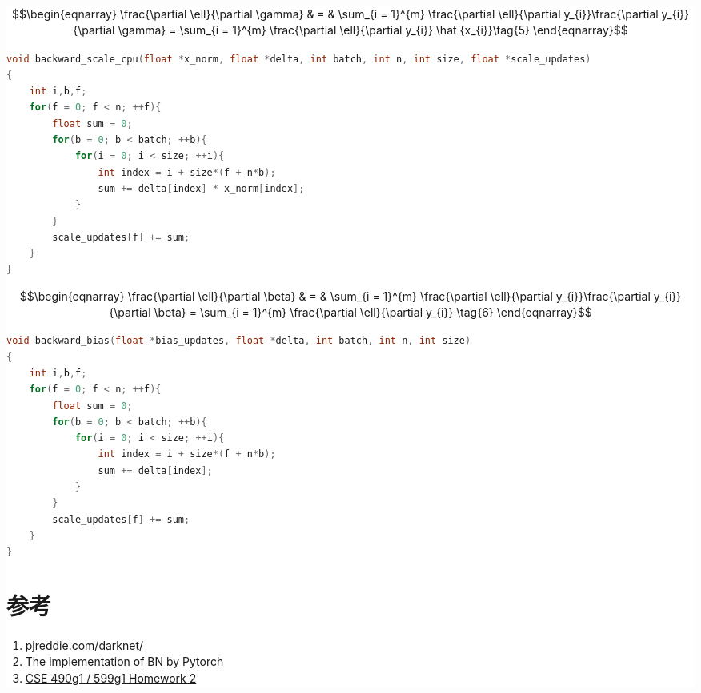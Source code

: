 $$\begin{eqnarray}
\frac{\partial \ell}{\partial \gamma} & = & \sum_{i  =  1}^{m} \frac{\partial \ell}{\partial y_{i}}\frac{\partial y_{i}}{\partial \gamma}  =  \sum_{i  = 1}^{m} \frac{\partial \ell}{\partial y_{i}} \hat {x_{i}}\tag{5}
\end{eqnarray}$$
```c
void backward_scale_cpu(float *x_norm, float *delta, int batch, int n, int size, float *scale_updates)
{
    int i,b,f;
    for(f = 0; f < n; ++f){
        float sum = 0;
        for(b = 0; b < batch; ++b){
            for(i = 0; i < size; ++i){
                int index = i + size*(f + n*b);
                sum += delta[index] * x_norm[index];
            }
        }
        scale_updates[f] += sum;
    }
}
```

$$\begin{eqnarray}
\frac{\partial \ell}{\partial \beta} & = & \sum_{i  =  1}^{m} \frac{\partial \ell}{\partial y_{i}}\frac{\partial y_{i}}{\partial \beta}  =  \sum_{i  = 1}^{m} \frac{\partial \ell}{\partial y_{i}} \tag{6}
\end{eqnarray}$$
```c
void backward_bias(float *bias_updates, float *delta, int batch, int n, int size)
{
    int i,b,f;
    for(f = 0; f < n; ++f){
        float sum = 0;
        for(b = 0; b < batch; ++b){
            for(i = 0; i < size; ++i){
                int index = i + size*(f + n*b);
                sum += delta[index];
            }
        }
        scale_updates[f] += sum;
    }
}

```

# 参考

1. [pjreddie.com/darknet/](https://github.com/pjreddie/darknet)
2. [The implementation of BN by Pytorch](https://pytorch.org/docs/stable/generated/torch.nn.BatchNorm2d.html)
3. [CSE 490g1 / 599g1 Homework 2](https://github.com/pjreddie/dl-hw2)